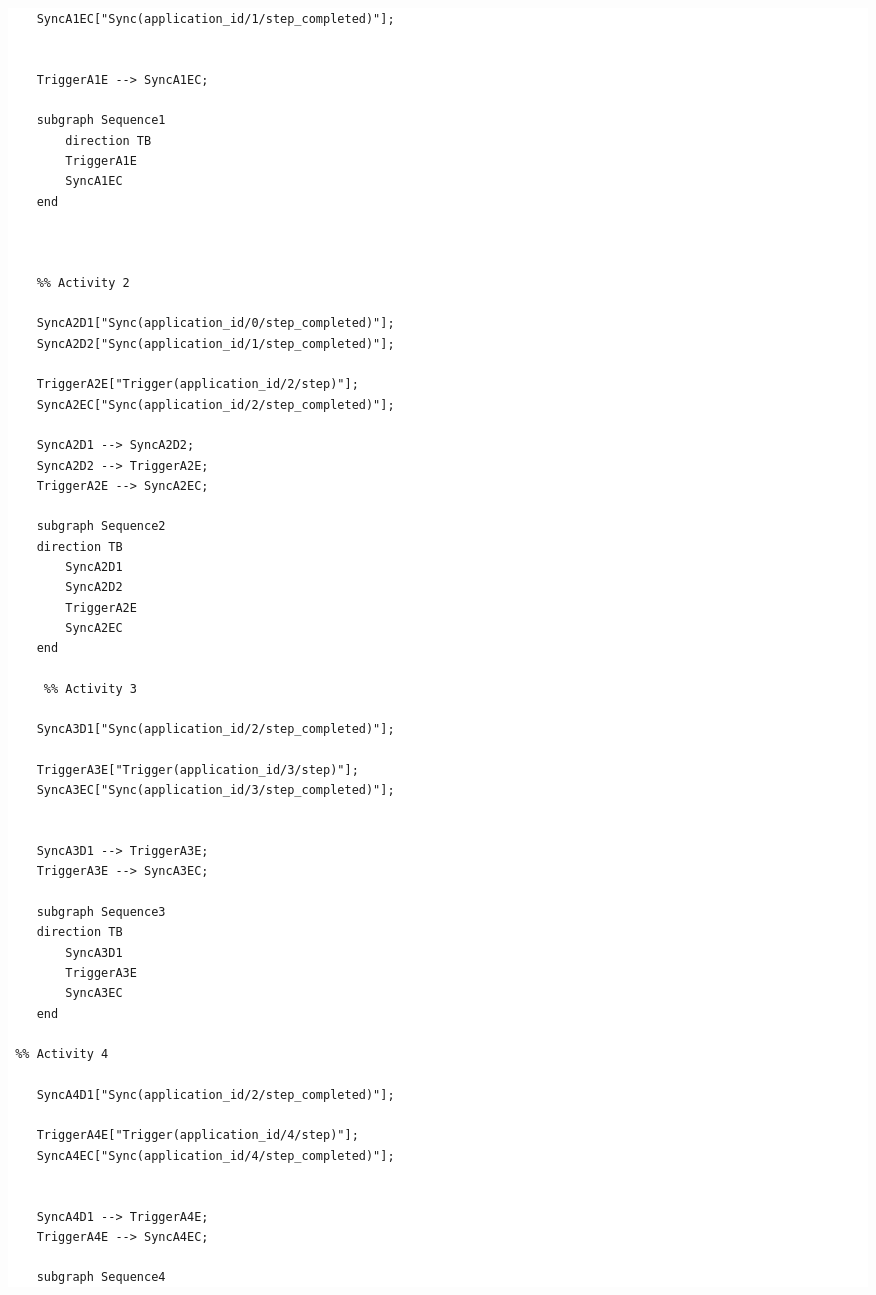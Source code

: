 ```mermaid
    SyncA1EC["Sync(application_id/1/step_completed)"];


    TriggerA1E --> SyncA1EC;

    subgraph Sequence1
        direction TB
        TriggerA1E
        SyncA1EC
    end

  

    %% Activity 2

    SyncA2D1["Sync(application_id/0/step_completed)"];
    SyncA2D2["Sync(application_id/1/step_completed)"];

    TriggerA2E["Trigger(application_id/2/step)"];
    SyncA2EC["Sync(application_id/2/step_completed)"];

    SyncA2D1 --> SyncA2D2;
    SyncA2D2 --> TriggerA2E;
    TriggerA2E --> SyncA2EC;

    subgraph Sequence2
    direction TB
        SyncA2D1
        SyncA2D2
        TriggerA2E
        SyncA2EC
    end

     %% Activity 3

    SyncA3D1["Sync(application_id/2/step_completed)"];

    TriggerA3E["Trigger(application_id/3/step)"];
    SyncA3EC["Sync(application_id/3/step_completed)"];


    SyncA3D1 --> TriggerA3E;
    TriggerA3E --> SyncA3EC;

    subgraph Sequence3
    direction TB
        SyncA3D1
        TriggerA3E
        SyncA3EC
    end

 %% Activity 4

    SyncA4D1["Sync(application_id/2/step_completed)"];

    TriggerA4E["Trigger(application_id/4/step)"];
    SyncA4EC["Sync(application_id/4/step_completed)"];


    SyncA4D1 --> TriggerA4E;
    TriggerA4E --> SyncA4EC;

    subgraph Sequence4
```